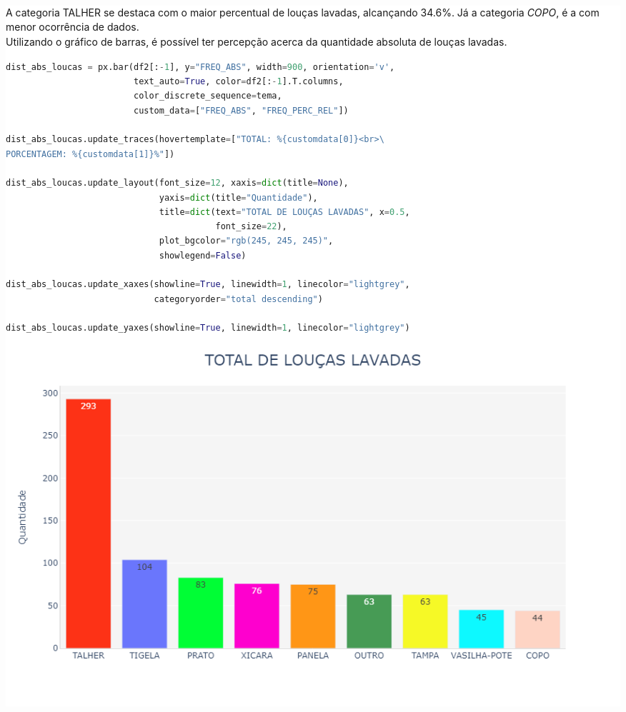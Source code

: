 A categoria TALHER se destaca com o maior percentual de louças lavadas, alcançando 34.6%. Já a categoria *COPO*, é a com menor ocorrência de dados.  
Utilizando o gráfico de barras, é possível ter percepção acerca da quantidade absoluta de louças lavadas.

```python
dist_abs_loucas = px.bar(df2[:-1], y="FREQ_ABS", width=900, orientation='v',
                         text_auto=True, color=df2[:-1].T.columns,
                         color_discrete_sequence=tema,
                         custom_data=["FREQ_ABS", "FREQ_PERC_REL"])

dist_abs_loucas.update_traces(hovertemplate=["TOTAL: %{customdata[0]}<br>\
PORCENTAGEM: %{customdata[1]}%"])

dist_abs_loucas.update_layout(font_size=12, xaxis=dict(title=None),
                              yaxis=dict(title="Quantidade"),
                              title=dict(text="TOTAL DE LOUÇAS LAVADAS", x=0.5,
                                         font_size=22),
                              plot_bgcolor="rgb(245, 245, 245)",
                              showlegend=False)

dist_abs_loucas.update_xaxes(showline=True, linewidth=1, linecolor="lightgrey",
                             categoryorder="total descending")

dist_abs_loucas.update_yaxes(showline=True, linewidth=1, linecolor="lightgrey")
```
![](https://github.com/pyrataria/data_analytics/blob/main/loucas_sujas/resources/images/dist_abs_loucas.png)
